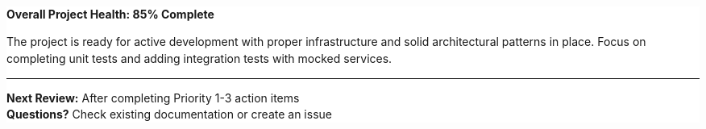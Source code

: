 **Overall Project Health: 85% Complete** 

The project is ready for active development with proper infrastructure and solid architectural patterns in place. Focus on completing unit tests and adding integration tests with mocked services.

---

**Next Review:** After completing Priority 1-3 action items  
**Questions?** Check existing documentation or create an issue
